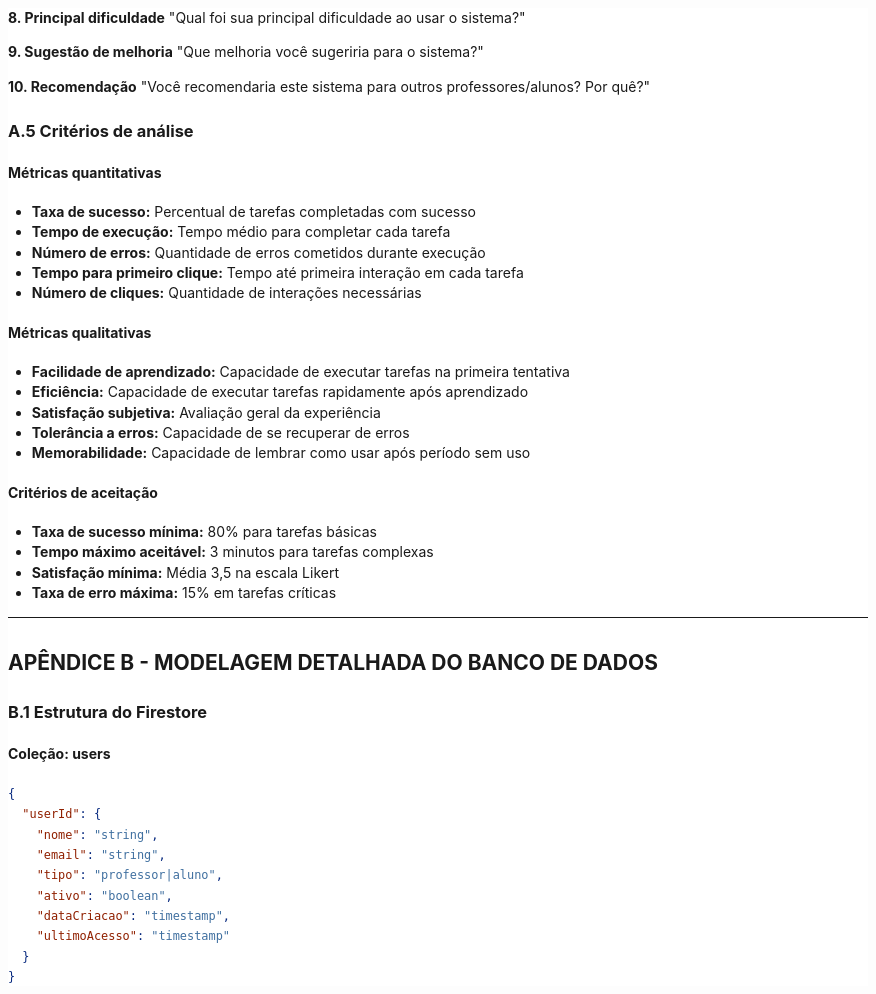 **8. Principal dificuldade**
"Qual foi sua principal dificuldade ao usar o sistema?"

**9. Sugestão de melhoria**
"Que melhoria você sugeriria para o sistema?"

**10. Recomendação**
"Você recomendaria este sistema para outros professores/alunos? Por quê?"

### **A.5 Critérios de análise**

#### **Métricas quantitativas**

- **Taxa de sucesso:** Percentual de tarefas completadas com sucesso
- **Tempo de execução:** Tempo médio para completar cada tarefa
- **Número de erros:** Quantidade de erros cometidos durante execução
- **Tempo para primeiro clique:** Tempo até primeira interação em cada tarefa
- **Número de cliques:** Quantidade de interações necessárias

#### **Métricas qualitativas**

- **Facilidade de aprendizado:** Capacidade de executar tarefas na primeira tentativa
- **Eficiência:** Capacidade de executar tarefas rapidamente após aprendizado
- **Satisfação subjetiva:** Avaliação geral da experiência
- **Tolerância a erros:** Capacidade de se recuperar de erros
- **Memorabilidade:** Capacidade de lembrar como usar após período sem uso

#### **Critérios de aceitação**

- **Taxa de sucesso mínima:** 80% para tarefas básicas
- **Tempo máximo aceitável:** 3 minutos para tarefas complexas
- **Satisfação mínima:** Média 3,5 na escala Likert
- **Taxa de erro máxima:** 15% em tarefas críticas

---

## **APÊNDICE B - MODELAGEM DETALHADA DO BANCO DE DADOS**

### **B.1 Estrutura do Firestore**

#### **Coleção: users**

```json
{
  "userId": {
    "nome": "string",
    "email": "string",
    "tipo": "professor|aluno",
    "ativo": "boolean",
    "dataCriacao": "timestamp",
    "ultimoAcesso": "timestamp"
  }
}
```
